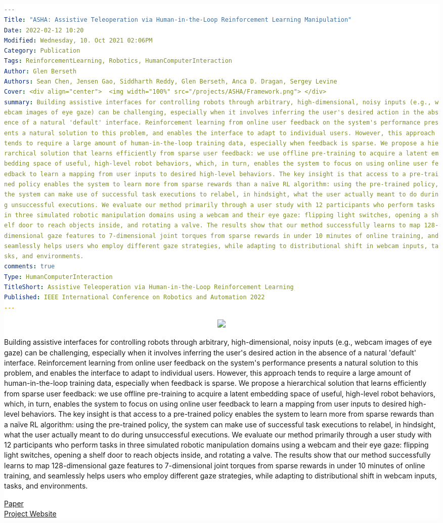```yaml
---
Title: "ASHA: Assistive Teleoperation via Human-in-the-Loop Reinforcement Learning Manipulation"
Date: 2022-02-12 10:20
Modified: Wednesday, 10. Oct 2021 02:06PM 
Category: Publication
Tags: ReinforcementLearning, Robotics, HumanComputerInteraction 
Author: Glen Berseth
Authors: Sean Chen, Jensen Gao, Siddharth Reddy, Glen Berseth, Anca D. Dragan, Sergey Levine
Cover: <div align="center">  <img width="100%" src="/projects/ASHA/Framework.png"> </div>
summary: Building assistive interfaces for controlling robots through arbitrary, high-dimensional, noisy inputs (e.g., webcam images of eye gaze) can be challenging, especially when it involves inferring the user's desired action in the absence of a natural 'default' interface. Reinforcement learning from online user feedback on the system's performance presents a natural solution to this problem, and enables the interface to adapt to individual users. However, this approach tends to require a large amount of human-in-the-loop training data, especially when feedback is sparse. We propose a hierarchical solution that learns efficiently from sparse user feedback: we use offline pre-training to acquire a latent embedding space of useful, high-level robot behaviors, which, in turn, enables the system to focus on using online user feedback to learn a mapping from user inputs to desired high-level behaviors. The key insight is that access to a pre-trained policy enables the system to learn more from sparse rewards than a naïve RL algorithm: using the pre-trained policy, the system can make use of successful task executions to relabel, in hindsight, what the user actually meant to do during unsuccessful executions. We evaluate our method primarily through a user study with 12 participants who perform tasks in three simulated robotic manipulation domains using a webcam and their eye gaze: flipping light switches, opening a shelf door to reach objects inside, and rotating a valve. The results show that our method successfully learns to map 128-dimensional gaze features to 7-dimensional joint torques from sparse rewards in under 10 minutes of online training, and seamlessly helps users who employ different gaze strategies, while adapting to distributional shift in webcam inputs, tasks, and environments.
comments: true
Type: HumanComputerInteraction
TitleShort: Assistive Teleoperation via Human-in-the-Loop Reinforcement Learning
Published: IEEE International Conference on Robotics and Automation 2022
---
```


 <div align="center">  <img width="100%" src="/projects/ASHA/Framework.png"> </div>

Building assistive interfaces for controlling robots through arbitrary, high-dimensional, noisy inputs (e.g., webcam images of eye gaze) can be challenging, especially when it involves inferring the user's desired action in the absence of a natural 'default' interface. Reinforcement learning from online user feedback on the system's performance presents a natural solution to this problem, and enables the interface to adapt to individual users. However, this approach tends to require a large amount of human-in-the-loop training data, especially when feedback is sparse. We propose a hierarchical solution that learns efficiently from sparse user feedback: we use offline pre-training to acquire a latent embedding space of useful, high-level robot behaviors, which, in turn, enables the system to focus on using online user feedback to learn a mapping from user inputs to desired high-level behaviors. The key insight is that access to a pre-trained policy enables the system to learn more from sparse rewards than a naïve RL algorithm: using the pre-trained policy, the system can make use of successful task executions to relabel, in hindsight, what the user actually meant to do during unsuccessful executions. We evaluate our method primarily through a user study with 12 participants who perform tasks in three simulated robotic manipulation domains using a webcam and their eye gaze: flipping light switches, opening a shelf door to reach objects inside, and rotating a valve. The results show that our method successfully learns to map 128-dimensional gaze features to 7-dimensional joint torques from sparse rewards in under 10 minutes of online training, and seamlessly helps users who employ different gaze strategies, while adapting to distributional shift in webcam inputs, tasks, and environments.


[Paper](https://arxiv.org/abs/2202.02465) </br>
[Project Website](https://sites.google.com/view/asha-assist) </br>
